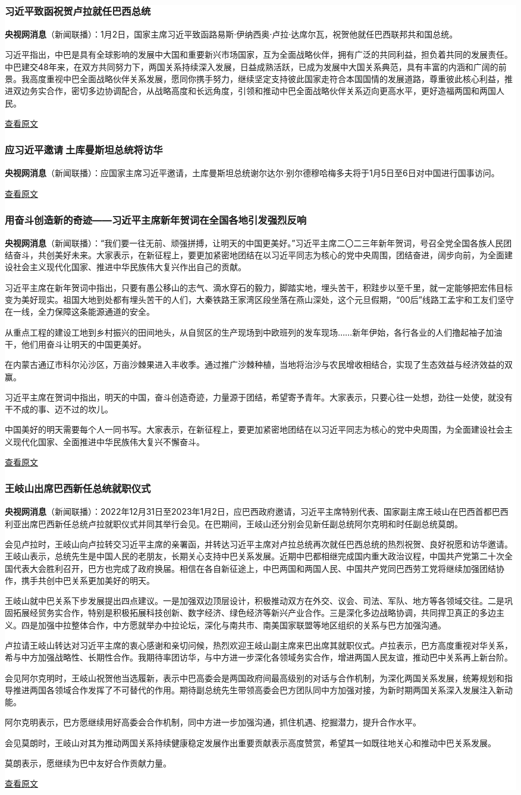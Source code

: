 ### 习近平致函祝贺卢拉就任巴西总统

**央视网消息**（新闻联播）：1月2日，国家主席习近平致函路易斯·伊纳西奥·卢拉·达席尔瓦，祝贺他就任巴西联邦共和国总统。

习近平指出，中巴是具有全球影响的发展中大国和重要新兴市场国家，互为全面战略伙伴，拥有广泛的共同利益，担负着共同的发展责任。中巴建交48年来，在双方共同努力下，两国关系持续深入发展，日益成熟活跃，已成为发展中大国关系典范，具有丰富的内涵和广阔的前景。我高度重视中巴全面战略伙伴关系发展，愿同你携手努力，继续坚定支持彼此国家走符合本国国情的发展道路，尊重彼此核心利益，推进双边务实合作，密切多边协调配合，从战略高度和长远角度，引领和推动中巴全面战略伙伴关系迈向更高水平，更好造福两国和两国人民。

[查看原文](https://tv.cctv.com/2023/01/03/VIDEC4jtpnXdMSbSRMX8hl5v230103.shtml)

### 应习近平邀请 土库曼斯坦总统将访华

**央视网消息**（新闻联播）：应国家主席习近平邀请，土库曼斯坦总统谢尔达尔·别尔德穆哈梅多夫将于1月5日至6日对中国进行国事访问。

[查看原文](https://tv.cctv.com/2023/01/03/VIDE0lDOk3dtqijQ6uOa3tty230103.shtml)

### 用奋斗创造新的奇迹——习近平主席新年贺词在全国各地引发强烈反响

**央视网消息**（新闻联播）：“我们要一往无前、顽强拼搏，让明天的中国更美好。”习近平主席二〇二三年新年贺词，号召全党全国各族人民团结奋斗，共创美好未来。大家表示，在新征程上，要更加紧密地团结在以习近平同志为核心的党中央周围，团结奋进，阔步向前，为全面建设社会主义现代化国家、推进中华民族伟大复兴作出自己的贡献。

习近平主席在新年贺词中指出，只要有愚公移山的志气、滴水穿石的毅力，脚踏实地，埋头苦干，积跬步以至千里，就一定能够把宏伟目标变为美好现实。祖国大地到处都有埋头苦干的人们，大秦铁路王家湾区段坐落在燕山深处，这个元旦假期，“00后”线路工孟宇和工友们坚守在一线，全力保障这条能源通道的安全。

从重点工程的建设工地到乡村振兴的田间地头，从自贸区的生产现场到中欧班列的发车现场……新年伊始，各行各业的人们撸起袖子加油干，他们用奋斗让明天的中国更美好。

在内蒙古通辽市科尔沁沙区，万亩沙棘果进入丰收季。通过推广沙棘种植，当地将治沙与农民增收相结合，实现了生态效益与经济效益的双赢。

习近平主席在贺词中指出，明天的中国，奋斗创造奇迹，力量源于团结，希望寄予青年。大家表示，只要心往一处想，劲往一处使，就没有干不成的事、迈不过的坎儿。

中国美好的明天需要每个人一同书写。大家表示，在新征程上，要更加紧密地团结在以习近平同志为核心的党中央周围，为全面建设社会主义现代化国家、全面推进中华民族伟大复兴不懈奋斗。

[查看原文](https://tv.cctv.com/2023/01/03/VIDEM9AflGUtzZEkhSHumwDe230103.shtml)

### 王岐山出席巴西新任总统就职仪式

**央视网消息**（新闻联播）：2022年12月31日至2023年1月2日，应巴西政府邀请，习近平主席特别代表、国家副主席王岐山在巴西首都巴西利亚出席巴西新任总统卢拉就职仪式并同其举行会见。在巴期间，王岐山还分别会见新任副总统阿尔克明和时任副总统莫朗。

会见卢拉时，王岐山向卢拉转交习近平主席的亲署函，并转达习近平主席对卢拉总统再次就任巴西总统的热烈祝贺、良好祝愿和访华邀请。王岐山表示，总统先生是中国人民的老朋友，长期关心支持中巴关系发展。近期中巴都相继完成国内重大政治议程，中国共产党第二十次全国代表大会胜利召开，巴方也完成了政府换届。相信在各自新征途上，中巴两国和两国人民、中国共产党同巴西劳工党将继续加强团结协作，携手共创中巴关系更加美好的明天。

王岐山就中巴关系下步发展提出四点建议。一是加强双边顶层设计，积极推动双方在外交、议会、司法、军队、地方等各领域交往。二是巩固拓展经贸务实合作，特别是积极拓展科技创新、数字经济、绿色经济等新兴产业合作。三是深化多边战略协调，共同捍卫真正的多边主义。四是加强中拉整体合作，中方愿就举办中拉论坛，深化与南共市、南美国家联盟等地区组织的关系与巴方加强沟通。

卢拉请王岐山转达对习近平主席的衷心感谢和亲切问候，热烈欢迎王岐山副主席来巴出席其就职仪式。卢拉表示，巴方高度重视对华关系，希与中方加强战略性、长期性合作。我期待率团访华，与中方进一步深化各领域务实合作，增进两国人民友谊，推动巴中关系再上新台阶。

会见阿尔克明时，王岐山祝贺他当选履新，表示中巴高委会是两国政府间最高级别的对话与合作机制，为深化两国关系发展，统筹规划和指导推进两国各领域合作发挥了不可替代的作用。期待副总统先生带领高委会巴方团队同中方加强对接，为新时期两国关系深入发展注入新动能。

阿尔克明表示，巴方愿继续用好高委会合作机制，同中方进一步加强沟通，抓住机遇、挖掘潜力，提升合作水平。

会见莫朗时，王岐山对其为推动两国关系持续健康稳定发展作出重要贡献表示高度赞赏，希望其一如既往地关心和推动中巴关系发展。

莫朗表示，愿继续为巴中友好合作贡献力量。

[查看原文](https://tv.cctv.com/2023/01/03/VIDEcHcCXRmgFUr3qpEPQRVI230103.shtml)
